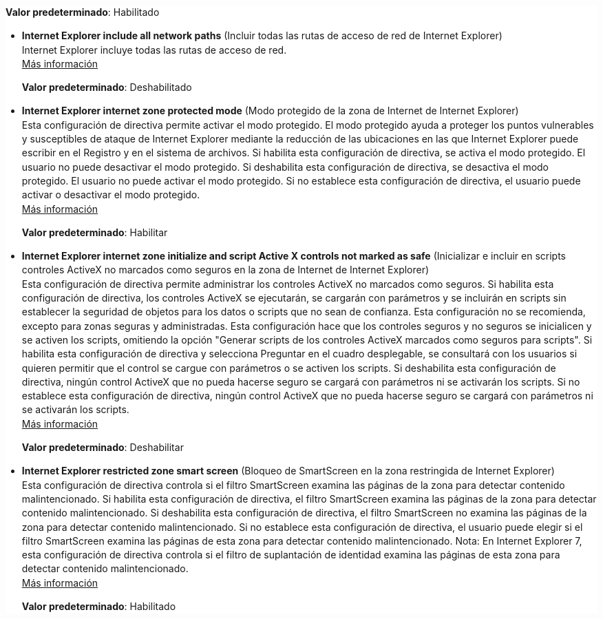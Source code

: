   **Valor predeterminado**: Habilitado  
  
- **Internet Explorer include all network paths** (Incluir todas las rutas de acceso de red de Internet Explorer)  
  Internet Explorer incluye todas las rutas de acceso de red.  
  [Más información](https://go.microsoft.com/fwlink/?linkid=2067090)  
  
  **Valor predeterminado**: Deshabilitado 
  
- **Internet Explorer internet zone protected mode** (Modo protegido de la zona de Internet de Internet Explorer)  
  Esta configuración de directiva permite activar el modo protegido. El modo protegido ayuda a proteger los puntos vulnerables y susceptibles de ataque de Internet Explorer mediante la reducción de las ubicaciones en las que Internet Explorer puede escribir en el Registro y en el sistema de archivos. Si habilita esta configuración de directiva, se activa el modo protegido. El usuario no puede desactivar el modo protegido. Si deshabilita esta configuración de directiva, se desactiva el modo protegido. El usuario no puede activar el modo protegido. Si no establece esta configuración de directiva, el usuario puede activar o desactivar el modo protegido.  
  [Más información](https://go.microsoft.com/fwlink/?linkid=2067171)  
  
  **Valor predeterminado**: Habilitar 
  
- **Internet Explorer internet zone initialize and script Active X controls not marked as safe** (Inicializar e incluir en scripts controles ActiveX no marcados como seguros en la zona de Internet de Internet Explorer)  
  Esta configuración de directiva permite administrar los controles ActiveX no marcados como seguros. Si habilita esta configuración de directiva, los controles ActiveX se ejecutarán, se cargarán con parámetros y se incluirán en scripts sin establecer la seguridad de objetos para los datos o scripts que no sean de confianza. Esta configuración no se recomienda, excepto para zonas seguras y administradas. Esta configuración hace que los controles seguros y no seguros se inicialicen y se activen los scripts, omitiendo la opción "Generar scripts de los controles ActiveX marcados como seguros para scripts". Si habilita esta configuración de directiva y selecciona Preguntar en el cuadro desplegable, se consultará con los usuarios si quieren permitir que el control se cargue con parámetros o se activen los scripts. Si deshabilita esta configuración de directiva, ningún control ActiveX que no pueda hacerse seguro se cargará con parámetros ni se activarán los scripts. Si no establece esta configuración de directiva, ningún control ActiveX que no pueda hacerse seguro se cargará con parámetros ni se activarán los scripts.  
  [Más información](https://go.microsoft.com/fwlink/?linkid=2067170)  
  
  **Valor predeterminado**: Deshabilitar 
  
- **Internet Explorer restricted zone smart screen**  (Bloqueo de SmartScreen en la zona restringida de Internet Explorer)  
  Esta configuración de directiva controla si el filtro SmartScreen examina las páginas de la zona para detectar contenido malintencionado. Si habilita esta configuración de directiva, el filtro SmartScreen examina las páginas de la zona para detectar contenido malintencionado. Si deshabilita esta configuración de directiva, el filtro SmartScreen no examina las páginas de la zona para detectar contenido malintencionado. Si no establece esta configuración de directiva, el usuario puede elegir si el filtro SmartScreen examina las páginas de esta zona para detectar contenido malintencionado. Nota: En Internet Explorer 7, esta configuración de directiva controla si el filtro de suplantación de identidad examina las páginas de esta zona para detectar contenido malintencionado.  
  [Más información](https://go.microsoft.com/fwlink/?linkid=2067092)  
  
  **Valor predeterminado**: Habilitado  
  